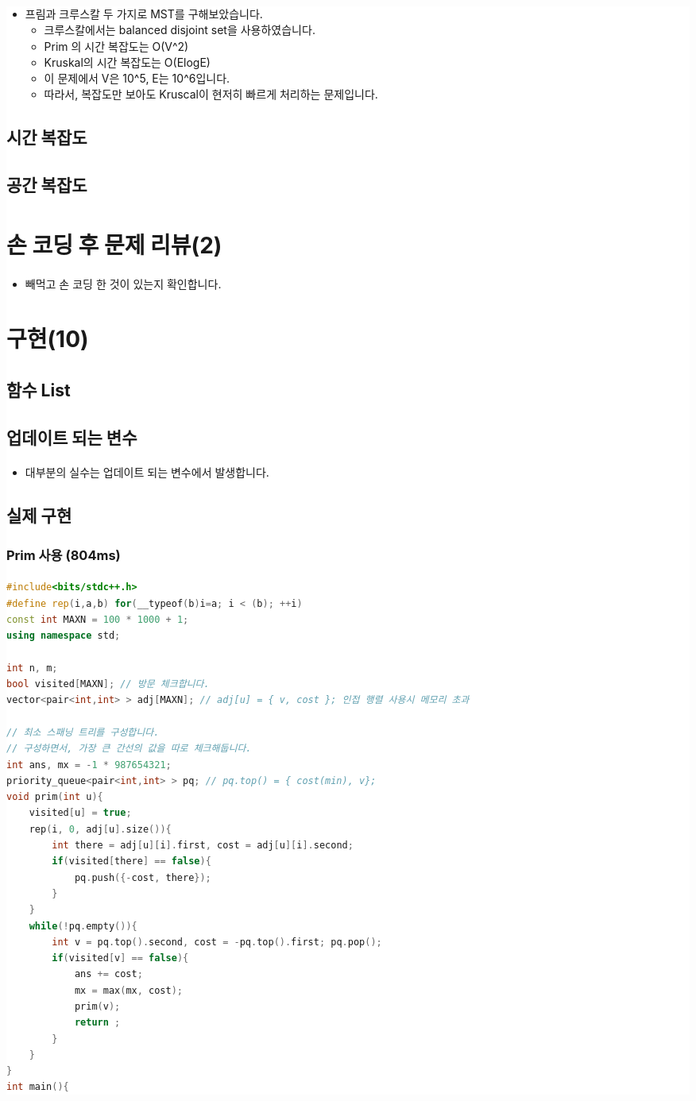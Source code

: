 - 프림과 크루스칼 두 가지로 MST를 구해보았습니다.
  - 크루스칼에서는 balanced disjoint set을 사용하였습니다.
  - Prim 의 시간 복잡도는 O(V^2)
  - Kruskal의 시간 복잡도는 O(ElogE) 
  - 이 문제에서 V은 10^5, E는 10^6입니다.
  - 따라서, 복잡도만 보아도 Kruscal이 현저히 빠르게 처리하는 문제입니다.

## 시간 복잡도

## 공간 복잡도

# 손 코딩 후 문제 리뷰(2)
- 빼먹고 손 코딩 한 것이 있는지 확인합니다.

# 구현(10)

## 함수 List 

## 업데이트 되는 변수
- 대부분의 실수는 업데이트 되는 변수에서 발생합니다.

## 실제 구현 

### Prim 사용 (804ms)

```cpp
#include<bits/stdc++.h>
#define rep(i,a,b) for(__typeof(b)i=a; i < (b); ++i)
const int MAXN = 100 * 1000 + 1;
using namespace std;

int n, m;
bool visited[MAXN]; // 방문 체크합니다.
vector<pair<int,int> > adj[MAXN]; // adj[u] = { v, cost }; 인접 행렬 사용시 메모리 초과

// 최소 스패닝 트리를 구성합니다.
// 구성하면서, 가장 큰 간선의 값을 따로 체크해둡니다.
int ans, mx = -1 * 987654321;
priority_queue<pair<int,int> > pq; // pq.top() = { cost(min), v};
void prim(int u){
    visited[u] = true;
    rep(i, 0, adj[u].size()){
        int there = adj[u][i].first, cost = adj[u][i].second;
        if(visited[there] == false){
            pq.push({-cost, there});
        }
    }
    while(!pq.empty()){
        int v = pq.top().second, cost = -pq.top().first; pq.pop();
        if(visited[v] == false){
            ans += cost;
            mx = max(mx, cost);
            prim(v);
            return ;
        }
    }
}
int main(){
```